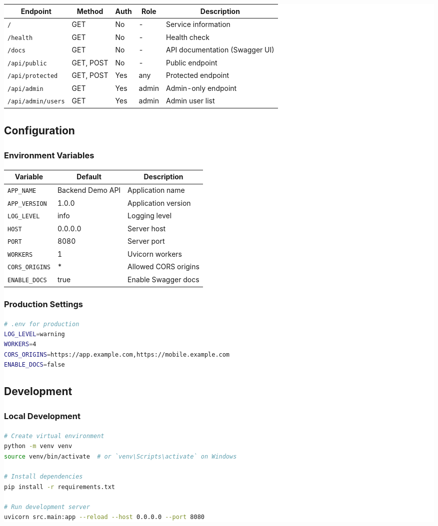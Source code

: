 | Endpoint           | Method    | Auth | Role  | Description                    |
| ------------------ | --------- | ---- | ----- | ------------------------------ |
| `/`                | GET       | No   | -     | Service information            |
| `/health`          | GET       | No   | -     | Health check                   |
| `/docs`            | GET       | No   | -     | API documentation (Swagger UI) |
| `/api/public`      | GET, POST | No   | -     | Public endpoint                |
| `/api/protected`   | GET, POST | Yes  | any   | Protected endpoint             |
| `/api/admin`       | GET       | Yes  | admin | Admin-only endpoint            |
| `/api/admin/users` | GET       | Yes  | admin | Admin user list                |

## Configuration

### Environment Variables

| Variable       | Default          | Description          |
| -------------- | ---------------- | -------------------- |
| `APP_NAME`     | Backend Demo API | Application name     |
| `APP_VERSION`  | 1.0.0            | Application version  |
| `LOG_LEVEL`    | info             | Logging level        |
| `HOST`         | 0.0.0.0          | Server host          |
| `PORT`         | 8080             | Server port          |
| `WORKERS`      | 1                | Uvicorn workers      |
| `CORS_ORIGINS` | \*               | Allowed CORS origins |
| `ENABLE_DOCS`  | true             | Enable Swagger docs  |

### Production Settings

```bash
# .env for production
LOG_LEVEL=warning
WORKERS=4
CORS_ORIGINS=https://app.example.com,https://mobile.example.com
ENABLE_DOCS=false
```

## Development

### Local Development

```bash
# Create virtual environment
python -m venv venv
source venv/bin/activate  # or `venv\Scripts\activate` on Windows

# Install dependencies
pip install -r requirements.txt

# Run development server
uvicorn src.main:app --reload --host 0.0.0.0 --port 8080
```

